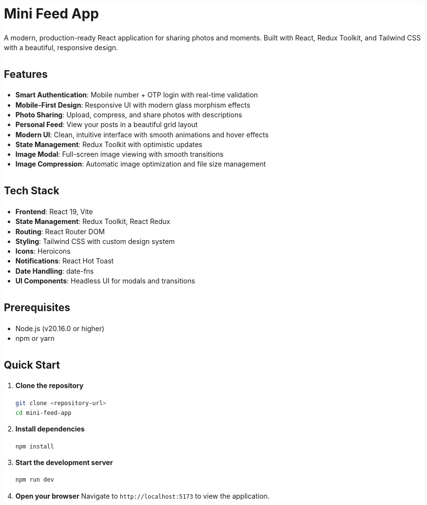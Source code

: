 # Mini Feed App

A modern, production-ready React application for sharing photos and moments. Built with React, Redux Toolkit, and Tailwind CSS with a beautiful, responsive design.

## Features

- **Smart Authentication**: Mobile number + OTP login with real-time validation
- **Mobile-First Design**: Responsive UI with modern glass morphism effects
- **Photo Sharing**: Upload, compress, and share photos with descriptions
- **Personal Feed**: View your posts in a beautiful grid layout
- **Modern UI**: Clean, intuitive interface with smooth animations and hover effects
- **State Management**: Redux Toolkit with optimistic updates
- **Image Modal**: Full-screen image viewing with smooth transitions
- **Image Compression**: Automatic image optimization and file size management

## Tech Stack

- **Frontend**: React 19, Vite
- **State Management**: Redux Toolkit, React Redux
- **Routing**: React Router DOM
- **Styling**: Tailwind CSS with custom design system
- **Icons**: Heroicons
- **Notifications**: React Hot Toast
- **Date Handling**: date-fns
- **UI Components**: Headless UI for modals and transitions

## Prerequisites

- Node.js (v20.16.0 or higher)
- npm or yarn

## Quick Start

1. **Clone the repository**
   ```bash
   git clone <repository-url>
   cd mini-feed-app
   ```

2. **Install dependencies**
   ```bash
   npm install
   ```

3. **Start the development server**
   ```bash
   npm run dev
   ```

4. **Open your browser**
   Navigate to `http://localhost:5173` to view the application.
